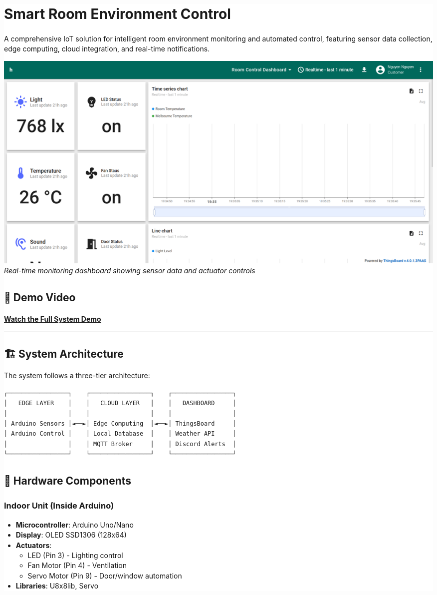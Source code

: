 # Smart Room Environment Control

A comprehensive IoT solution for intelligent room environment monitoring and automated control, featuring sensor data collection, edge computing, cloud integration, and real-time notifications.

![System demo](image.png)
*Real-time monitoring dashboard showing sensor data and actuator controls*

## 🎥 Demo Video
**[Watch the Full System Demo](https://youtu.be/NK5KWFhnp8U)**

---

## 🏗️ System Architecture

The system follows a three-tier architecture:

```
┌─────────────────┐    ┌─────────────────┐    ┌─────────────────┐
│   EDGE LAYER    │    │   CLOUD LAYER   │    │   DASHBOARD     │
│                 │    │                 │    │                 │
│ Arduino Sensors │◄──►│ Edge Computing  │◄──►│ ThingsBoard     │
│ Arduino Control │    │ Local Database  │    │ Weather API     │
│                 │    │ MQTT Broker     │    │ Discord Alerts  │
└─────────────────┘    └─────────────────┘    └─────────────────┘
```

## 🔧 Hardware Components

### Indoor Unit (Inside Arduino)
- **Microcontroller**: Arduino Uno/Nano
- **Display**: OLED SSD1306 (128x64)
- **Actuators**:
  - LED (Pin 3) - Lighting control
  - Fan Motor (Pin 4) - Ventilation
  - Servo Motor (Pin 9) - Door/window automation
- **Libraries**: U8x8lib, Servo
